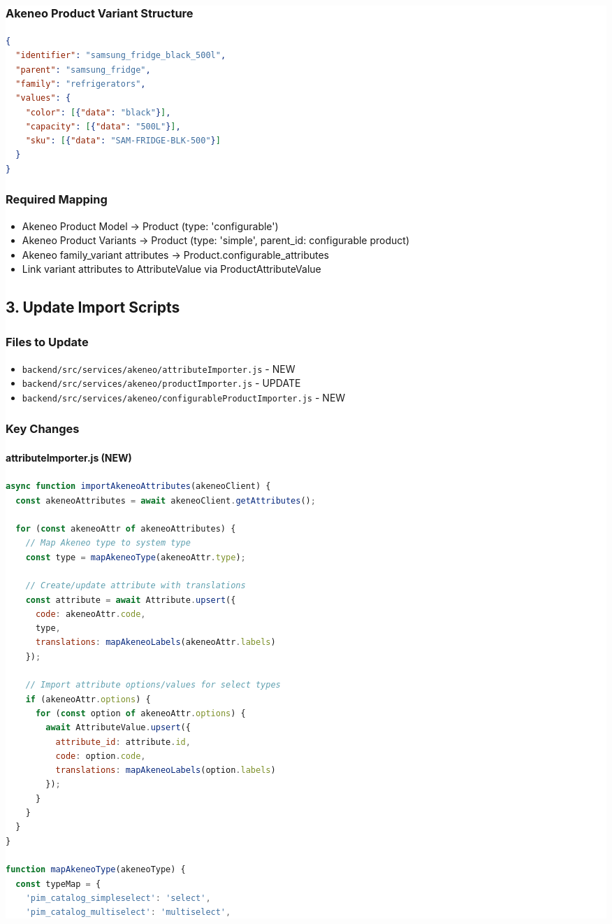### Akeneo Product Variant Structure
```json
{
  "identifier": "samsung_fridge_black_500l",
  "parent": "samsung_fridge",
  "family": "refrigerators",
  "values": {
    "color": [{"data": "black"}],
    "capacity": [{"data": "500L"}],
    "sku": [{"data": "SAM-FRIDGE-BLK-500"}]
  }
}
```

### Required Mapping
- Akeneo Product Model → Product (type: 'configurable')
- Akeneo Product Variants → Product (type: 'simple', parent_id: configurable product)
- Akeneo family_variant attributes → Product.configurable_attributes
- Link variant attributes to AttributeValue via ProductAttributeValue

## 3. Update Import Scripts

### Files to Update
- `backend/src/services/akeneo/attributeImporter.js` - NEW
- `backend/src/services/akeneo/productImporter.js` - UPDATE
- `backend/src/services/akeneo/configurableProductImporter.js` - NEW

### Key Changes

#### attributeImporter.js (NEW)
```javascript
async function importAkeneoAttributes(akeneoClient) {
  const akeneoAttributes = await akeneoClient.getAttributes();

  for (const akeneoAttr of akeneoAttributes) {
    // Map Akeneo type to system type
    const type = mapAkeneoType(akeneoAttr.type);

    // Create/update attribute with translations
    const attribute = await Attribute.upsert({
      code: akeneoAttr.code,
      type,
      translations: mapAkeneoLabels(akeneoAttr.labels)
    });

    // Import attribute options/values for select types
    if (akeneoAttr.options) {
      for (const option of akeneoAttr.options) {
        await AttributeValue.upsert({
          attribute_id: attribute.id,
          code: option.code,
          translations: mapAkeneoLabels(option.labels)
        });
      }
    }
  }
}

function mapAkeneoType(akeneoType) {
  const typeMap = {
    'pim_catalog_simpleselect': 'select',
    'pim_catalog_multiselect': 'multiselect',
```